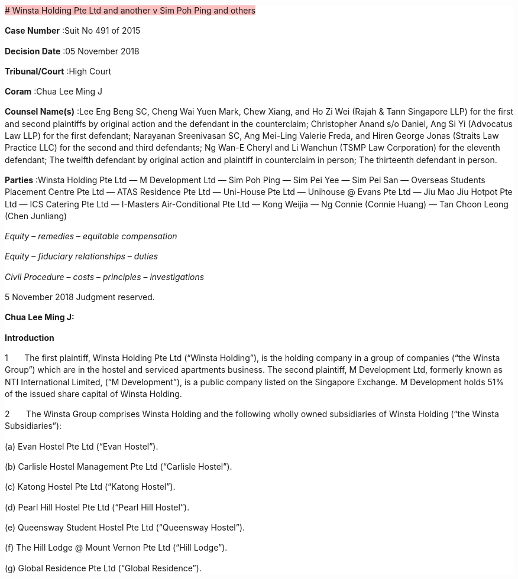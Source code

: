 <span style="background-color: #FAC0C0"># Winsta Holding Pte Ltd and another v Sim Poh Ping and others 



**Case Number** :Suit No 491 of 2015 

**Decision Date** :05 November 2018 

**Tribunal/Court** :High Court 

**Coram** :Chua Lee Ming J 

**Counsel Name(s)** :Lee Eng Beng SC, Cheng Wai Yuen Mark, Chew Xiang, and Ho Zi Wei (Rajah & Tann Singapore LLP) for the first and second plaintiffs by original action and the defendant in the counterclaim; Christopher Anand s/o Daniel, Ang Si Yi (Advocatus Law LLP) for the first defendant; Narayanan Sreenivasan SC, Ang Mei-Ling Valerie Freda, and Hiren George Jonas (Straits Law Practice LLC) for the second and third defendants; Ng Wan-E Cheryl and Li Wanchun (TSMP Law Corporation) for the eleventh defendant; The twelfth defendant by original action and plaintiff in counterclaim in person; The thirteenth defendant in person. 

**Parties** :Winsta Holding Pte Ltd — M Development Ltd — Sim Poh Ping — Sim Pei Yee — Sim Pei San — Overseas Students Placement Centre Pte Ltd — ATAS Residence Pte Ltd — Uni-House Pte Ltd — Unihouse @ Evans Pte Ltd — Jiu Mao Jiu Hotpot Pte Ltd — ICS Catering Pte Ltd — I-Masters Air-Conditional Pte Ltd — Kong Weijia — Ng Connie (Connie Huang) — Tan Choon Leong (Chen Junliang) 

_Equity_ – _remedies_ – _equitable compensation_ 

_Equity_ – _fiduciary relationships_ – _duties_ 

_Civil Procedure_ – _costs_ – _principles_ – _investigations_ 

5 November 2018 Judgment reserved. 

**Chua Lee Ming J:** 

**Introduction** 

1       The first plaintiff, Winsta Holding Pte Ltd (“Winsta Holding”), is the holding company in a group of companies (“the Winsta Group”) which are in the hostel and serviced apartments business. The second plaintiff, M Development Ltd, formerly known as NTI International Limited, (“M Development”), is a public company listed on the Singapore Exchange. M Development holds 51% of the issued share capital of Winsta Holding. 

2       The Winsta Group comprises Winsta Holding and the following wholly owned subsidiaries of Winsta Holding (“the Winsta Subsidiaries”): 

 (a) Evan Hostel Pte Ltd (“Evan Hostel”). 

 (b) Carlisle Hostel Management Pte Ltd (“Carlisle Hostel”). 

 (c) Katong Hostel Pte Ltd (“Katong Hostel”). 

 (d) Pearl Hill Hostel Pte Ltd (“Pearl Hill Hostel”). 


 (e) Queensway Student Hostel Pte Ltd (“Queensway Hostel”). 

 (f) The Hill Lodge @ Mount Vernon Pte Ltd (“Hill Lodge”). 

 (g) Global Residence Pte Ltd (“Global Residence”). 
